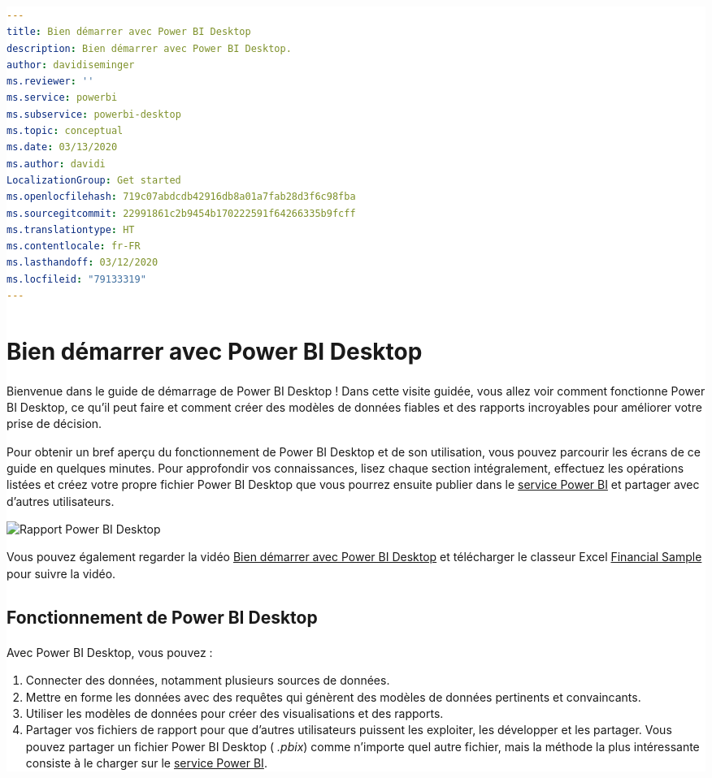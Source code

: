 ```yaml
---
title: Bien démarrer avec Power BI Desktop
description: Bien démarrer avec Power BI Desktop.
author: davidiseminger
ms.reviewer: ''
ms.service: powerbi
ms.subservice: powerbi-desktop
ms.topic: conceptual
ms.date: 03/13/2020
ms.author: davidi
LocalizationGroup: Get started
ms.openlocfilehash: 719c07abdcdb42916db8a01a7fab28d3f6c98fba
ms.sourcegitcommit: 22991861c2b9454b170222591f64266335b9fcff
ms.translationtype: HT
ms.contentlocale: fr-FR
ms.lasthandoff: 03/12/2020
ms.locfileid: "79133319"
---
```

# <a name="get-started-with-power-bi-desktop"></a>Bien démarrer avec Power BI Desktop
Bienvenue dans le guide de démarrage de Power BI Desktop ! Dans cette visite guidée, vous allez voir comment fonctionne Power BI Desktop, ce qu’il peut faire et comment créer des modèles de données fiables et des rapports incroyables pour améliorer votre prise de décision.

Pour obtenir un bref aperçu du fonctionnement de Power BI Desktop et de son utilisation, vous pouvez parcourir les écrans de ce guide en quelques minutes. Pour approfondir vos connaissances, lisez chaque section intégralement, effectuez les opérations listées et créez votre propre fichier Power BI Desktop que vous pourrez ensuite publier dans le [service Power BI](https://app.powerbi.com/) et partager avec d’autres utilisateurs.

![Rapport Power BI Desktop](media/desktop-getting-started/hero-02.png)

Vous pouvez également regarder la vidéo [Bien démarrer avec Power BI Desktop](https://www.youtube.com/watch?v=Qgam9M8I0xA) et télécharger le classeur Excel [Financial Sample](https://go.microsoft.com/fwlink/?LinkID=521962) pour suivre la vidéo.

## <a name="how-power-bi-desktop-works"></a>Fonctionnement de Power BI Desktop
Avec Power BI Desktop, vous pouvez :
1. Connecter des données, notamment plusieurs sources de données.
1. Mettre en forme les données avec des requêtes qui génèrent des modèles de données pertinents et convaincants.
1. Utiliser les modèles de données pour créer des visualisations et des rapports. 
1. Partager vos fichiers de rapport pour que d’autres utilisateurs puissent les exploiter, les développer et les partager. Vous pouvez partager un fichier Power BI Desktop ( *.pbix*) comme n’importe quel autre fichier, mais la méthode la plus intéressante consiste à le charger sur le [service Power BI](https://preview.powerbi.com/). 
